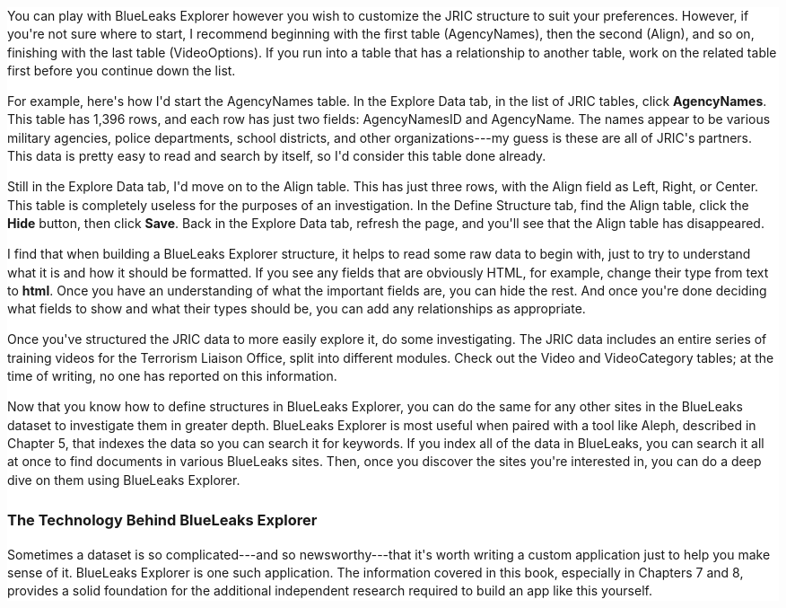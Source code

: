 You can play with BlueLeaks Explorer however
you wish to customize the JRIC structure to suit your preferences.
However, if you're not sure where to start, I recommend beginning with
the first table (AgencyNames), then the second (Align), and so on,
finishing with the last table (VideoOptions). If you run into a table
that has a relationship to another table, work on the related table
first before you continue down the list.

For example, here's how I'd start the AgencyNames table. In the Explore
Data tab, in the list of JRIC tables, click **AgencyNames**. This table
has 1,396 rows, and each row has just two fields: AgencyNamesID and
AgencyName. The names appear to be various military agencies, police
departments, school districts, and other organizations---my guess is
these are all of JRIC's partners. This data is pretty easy to read and
search by itself, so I'd consider this table done already.

Still in the Explore Data tab, I'd move on to the Align table. This has
just three rows, with the Align field as Left, Right, or Center. This
table is completely useless for the purposes of an investigation. In the
Define Structure tab, find the Align table, click the **Hide** button,
then click **Save**. Back in the Explore Data tab, refresh the page, and
you'll see that the Align table has disappeared.

I find that when building a BlueLeaks Explorer structure, it helps to
read some raw data to begin with, just to try to understand what it is
and how it should be formatted. If you see any fields that are obviously
HTML, for example, change their type from text to **html**. Once you
have an understanding of what the important fields are, you can hide the
rest. And once you're done deciding what fields to show and what their
types should be, you can add any relationships as appropriate.

Once you've structured the JRIC data to more easily explore it, do some
investigating. The JRIC data includes an entire series of training
videos for the Terrorism Liaison Office, split into different modules.
Check out the Video and VideoCategory tables; at the time of writing, no
one has reported on this information.

Now that you know how to define structures in BlueLeaks Explorer, you
can do the same for any other sites in the BlueLeaks dataset to
investigate them in greater depth. BlueLeaks Explorer is most useful
when paired with a tool like Aleph, described in Chapter
5, that indexes the data so you can search it
for keywords. If you index all of the data in BlueLeaks, you can search
it all at once to find documents in various BlueLeaks sites. Then, once
you discover the sites you're interested in, you can do a deep dive on
them using BlueLeaks Explorer.



### The Technology Behind BlueLeaks Explorer

Sometimes a dataset is so complicated---and so newsworthy---that it's
worth writing a custom application just to help you make sense of it.
BlueLeaks Explorer is one such application. The information covered in
this book, especially in Chapters 7 and
8, provides a solid foundation for
the additional independent research required to
build an app like this yourself.
